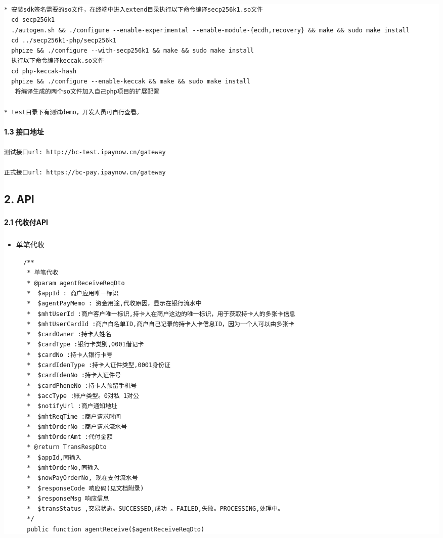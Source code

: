     * 安装sdk签名需要的so文件，在终端中进入extend目录执行以下命令编译secp256k1.so文件
      cd secp256k1
      ./autogen.sh && ./configure --enable-experimental --enable-module-{ecdh,recovery} && make && sudo make install
      cd ../secp256k1-php/secp256k1
      phpize && ./configure --with-secp256k1 && make && sudo make install
      执行以下命令编译keccak.so文件
      cd php-keccak-hash 
      phpize && ./configure --enable-keccak && make && sudo make install
       将编译生成的两个so文件加入自己php项目的扩展配置
    
    * test目录下有测试demo，开发人员可自行查看。

<h4 id='1.3'> 1.3 接口地址 </h4>

    测试接口url: http://bc-test.ipaynow.cn/gateway

    正式接口url: https://bc-pay.ipaynow.cn/gateway



<h2 id='2'> 2. API </h2>

<h4 id='2.1'> 2.1 代收付API </h4>

<h5 id='2.1.1'></h4>

- 单笔代收

        /**
         * 单笔代收
         * @param agentReceiveReqDto
         *  $appId : 商户应用唯一标识
         *  $agentPayMemo : 资金用途,代收原因，显示在银行流水中
         *  $mhtUserId :商户客户唯一标识,持卡人在商户这边的唯一标识，用于获取持卡人的多张卡信息
         *  $mhtUserCardId :商户白名单ID,商户自己记录的持卡人卡信息ID，因为一个人可以由多张卡
         *  $cardOwner :持卡人姓名
         *  $cardType :银行卡类别,0001借记卡
         *  $cardNo :持卡人银行卡号
         *  $cardIdenType :持卡人证件类型,0001身份证
         *  $cardIdenNo :持卡人证件号
         *  $cardPhoneNo :持卡人预留手机号
         *  $accType :账户类型。0对私 1对公
         *  $notifyUrl :商户通知地址
         *  $mhtReqTime :商户请求时间
         *  $mhtOrderNo :商户请求流水号
         *  $mhtOrderAmt :代付金额
         * @return TransRespDto
         *  $appId,同输入
         *  $mhtOrderNo,同输入
         *  $nowPayOrderNo, 现在支付流水号
         *  $responseCode 响应码(见文档附录)
         *  $responseMsg 响应信息
         *  $transStatus ,交易状态。SUCCESSED,成功 。FAILED,失败。PROCESSING,处理中。
         */
         public function agentReceive($agentReceiveReqDto)
